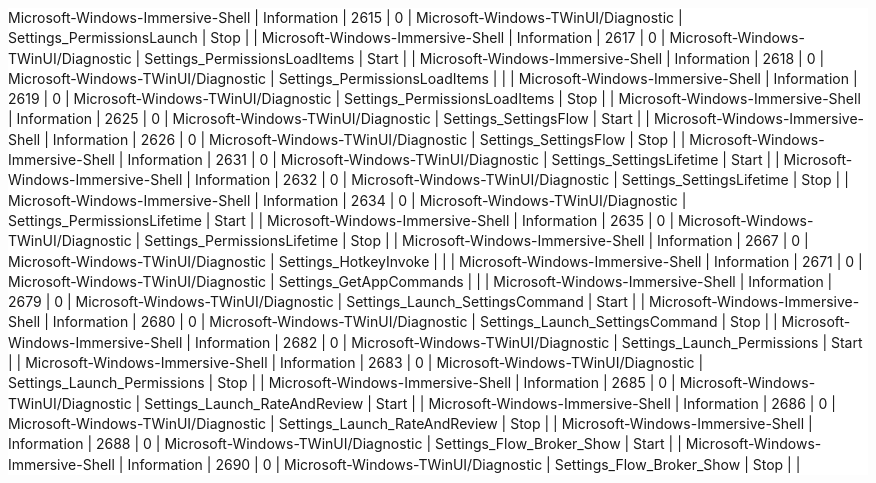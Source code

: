 Microsoft-Windows-Immersive-Shell  |  Information  |  2615      |  0        |  Microsoft-Windows-TWinUI/Diagnostic   |  Settings_PermissionsLaunch                                |  Stop    |                                                                                                  |
Microsoft-Windows-Immersive-Shell  |  Information  |  2617      |  0        |  Microsoft-Windows-TWinUI/Diagnostic   |  Settings_PermissionsLoadItems                             |  Start   |                                                                                                  |
Microsoft-Windows-Immersive-Shell  |  Information  |  2618      |  0        |  Microsoft-Windows-TWinUI/Diagnostic   |  Settings_PermissionsLoadItems                             |          |                                                                                                  |
Microsoft-Windows-Immersive-Shell  |  Information  |  2619      |  0        |  Microsoft-Windows-TWinUI/Diagnostic   |  Settings_PermissionsLoadItems                             |  Stop    |                                                                                                  |
Microsoft-Windows-Immersive-Shell  |  Information  |  2625      |  0        |  Microsoft-Windows-TWinUI/Diagnostic   |  Settings_SettingsFlow                                     |  Start   |                                                                                                  |
Microsoft-Windows-Immersive-Shell  |  Information  |  2626      |  0        |  Microsoft-Windows-TWinUI/Diagnostic   |  Settings_SettingsFlow                                     |  Stop    |                                                                                                  |
Microsoft-Windows-Immersive-Shell  |  Information  |  2631      |  0        |  Microsoft-Windows-TWinUI/Diagnostic   |  Settings_SettingsLifetime                                 |  Start   |                                                                                                  |
Microsoft-Windows-Immersive-Shell  |  Information  |  2632      |  0        |  Microsoft-Windows-TWinUI/Diagnostic   |  Settings_SettingsLifetime                                 |  Stop    |                                                                                                  |
Microsoft-Windows-Immersive-Shell  |  Information  |  2634      |  0        |  Microsoft-Windows-TWinUI/Diagnostic   |  Settings_PermissionsLifetime                              |  Start   |                                                                                                  |
Microsoft-Windows-Immersive-Shell  |  Information  |  2635      |  0        |  Microsoft-Windows-TWinUI/Diagnostic   |  Settings_PermissionsLifetime                              |  Stop    |                                                                                                  |
Microsoft-Windows-Immersive-Shell  |  Information  |  2667      |  0        |  Microsoft-Windows-TWinUI/Diagnostic   |  Settings_HotkeyInvoke                                     |          |                                                                                                  |
Microsoft-Windows-Immersive-Shell  |  Information  |  2671      |  0        |  Microsoft-Windows-TWinUI/Diagnostic   |  Settings_GetAppCommands                                   |          |                                                                                                  |
Microsoft-Windows-Immersive-Shell  |  Information  |  2679      |  0        |  Microsoft-Windows-TWinUI/Diagnostic   |  Settings_Launch_SettingsCommand                           |  Start   |                                                                                                  |
Microsoft-Windows-Immersive-Shell  |  Information  |  2680      |  0        |  Microsoft-Windows-TWinUI/Diagnostic   |  Settings_Launch_SettingsCommand                           |  Stop    |                                                                                                  |
Microsoft-Windows-Immersive-Shell  |  Information  |  2682      |  0        |  Microsoft-Windows-TWinUI/Diagnostic   |  Settings_Launch_Permissions                               |  Start   |                                                                                                  |
Microsoft-Windows-Immersive-Shell  |  Information  |  2683      |  0        |  Microsoft-Windows-TWinUI/Diagnostic   |  Settings_Launch_Permissions                               |  Stop    |                                                                                                  |
Microsoft-Windows-Immersive-Shell  |  Information  |  2685      |  0        |  Microsoft-Windows-TWinUI/Diagnostic   |  Settings_Launch_RateAndReview                             |  Start   |                                                                                                  |
Microsoft-Windows-Immersive-Shell  |  Information  |  2686      |  0        |  Microsoft-Windows-TWinUI/Diagnostic   |  Settings_Launch_RateAndReview                             |  Stop    |                                                                                                  |
Microsoft-Windows-Immersive-Shell  |  Information  |  2688      |  0        |  Microsoft-Windows-TWinUI/Diagnostic   |  Settings_Flow_Broker_Show                                 |  Start   |                                                                                                  |
Microsoft-Windows-Immersive-Shell  |  Information  |  2690      |  0        |  Microsoft-Windows-TWinUI/Diagnostic   |  Settings_Flow_Broker_Show                                 |  Stop    |                                                                                                  |